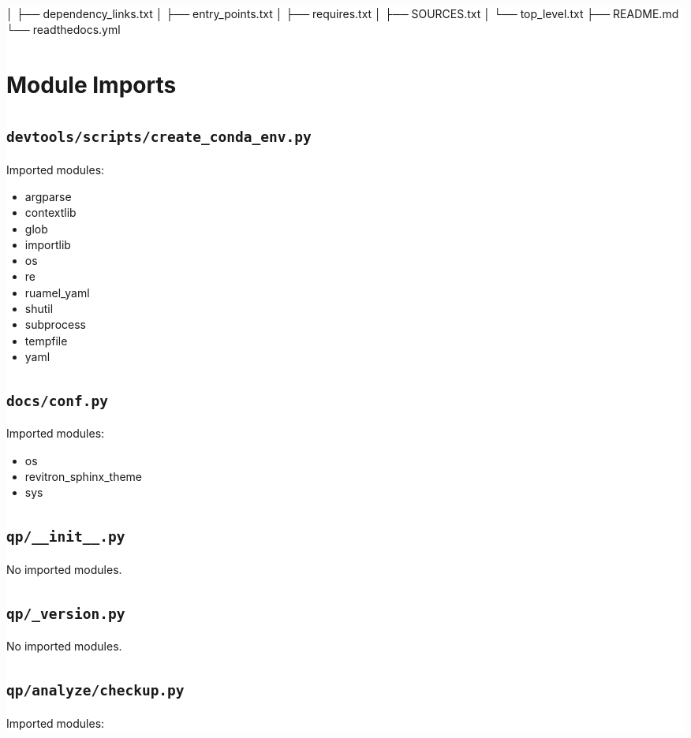 │   ├── dependency_links.txt
│   ├── entry_points.txt
│   ├── requires.txt
│   ├── SOURCES.txt
│   └── top_level.txt
├── README.md
└── readthedocs.yml
# Module Imports


## `devtools/scripts/create_conda_env.py`

Imported modules:

- argparse
- contextlib
- glob
- importlib
- os
- re
- ruamel_yaml
- shutil
- subprocess
- tempfile
- yaml



## `docs/conf.py`

Imported modules:

- os
- revitron_sphinx_theme
- sys



## `qp/__init__.py`

No imported modules.



## `qp/_version.py`

No imported modules.



## `qp/analyze/checkup.py`

Imported modules:
